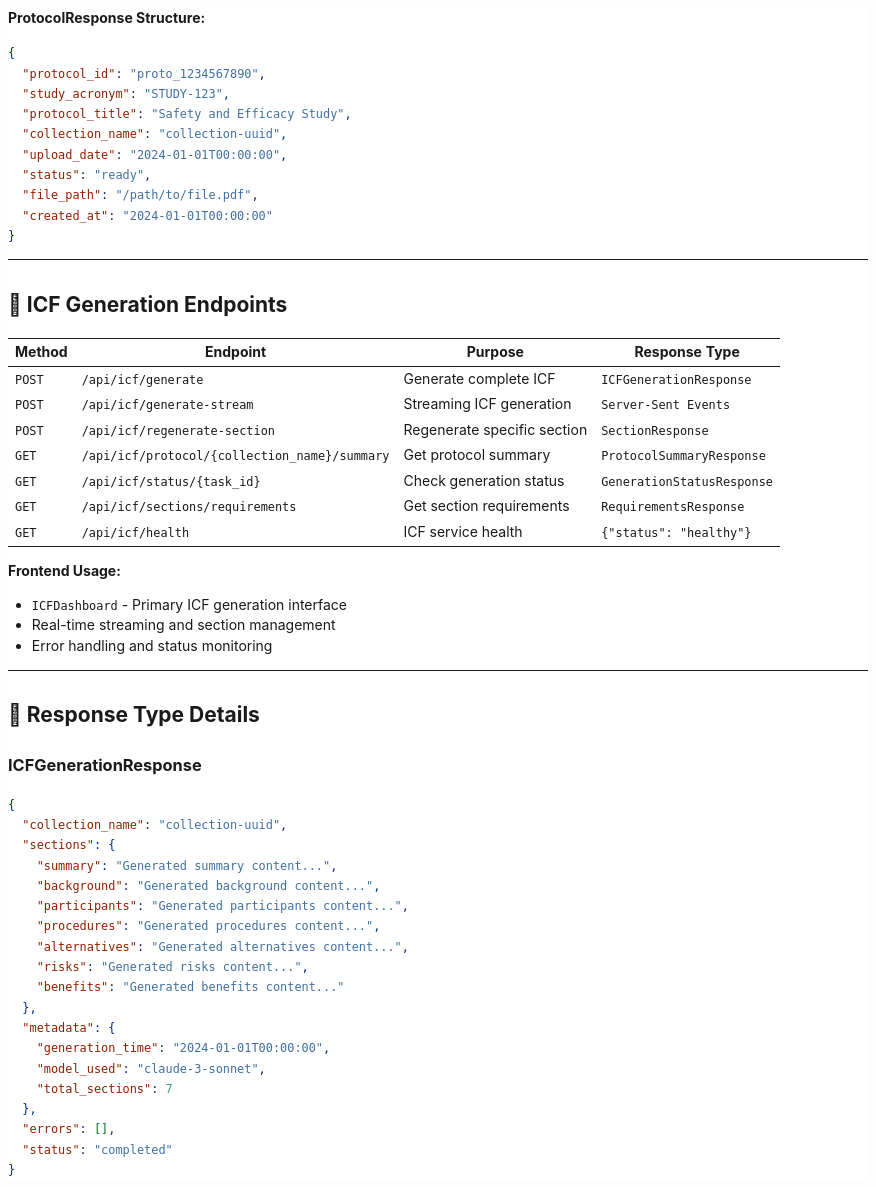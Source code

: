 **ProtocolResponse Structure:**
```json
{
  "protocol_id": "proto_1234567890",
  "study_acronym": "STUDY-123",
  "protocol_title": "Safety and Efficacy Study",
  "collection_name": "collection-uuid",
  "upload_date": "2024-01-01T00:00:00",
  "status": "ready",
  "file_path": "/path/to/file.pdf",
  "created_at": "2024-01-01T00:00:00"
}
```

---

## 🧾 ICF Generation Endpoints

| Method | Endpoint | Purpose | Response Type |
|--------|----------|---------|---------------|
| `POST` | `/api/icf/generate` | Generate complete ICF | `ICFGenerationResponse` |
| `POST` | `/api/icf/generate-stream` | Streaming ICF generation | `Server-Sent Events` |
| `POST` | `/api/icf/regenerate-section` | Regenerate specific section | `SectionResponse` |
| `GET` | `/api/icf/protocol/{collection_name}/summary` | Get protocol summary | `ProtocolSummaryResponse` |
| `GET` | `/api/icf/status/{task_id}` | Check generation status | `GenerationStatusResponse` |
| `GET` | `/api/icf/sections/requirements` | Get section requirements | `RequirementsResponse` |
| `GET` | `/api/icf/health` | ICF service health | `{"status": "healthy"}` |

**Frontend Usage:**
- `ICFDashboard` - Primary ICF generation interface
- Real-time streaming and section management
- Error handling and status monitoring

---

## 📝 Response Type Details

### ICFGenerationResponse
```json
{
  "collection_name": "collection-uuid",
  "sections": {
    "summary": "Generated summary content...",
    "background": "Generated background content...",
    "participants": "Generated participants content...",
    "procedures": "Generated procedures content...",
    "alternatives": "Generated alternatives content...",
    "risks": "Generated risks content...",
    "benefits": "Generated benefits content..."
  },
  "metadata": {
    "generation_time": "2024-01-01T00:00:00",
    "model_used": "claude-3-sonnet",
    "total_sections": 7
  },
  "errors": [],
  "status": "completed"
}
```
